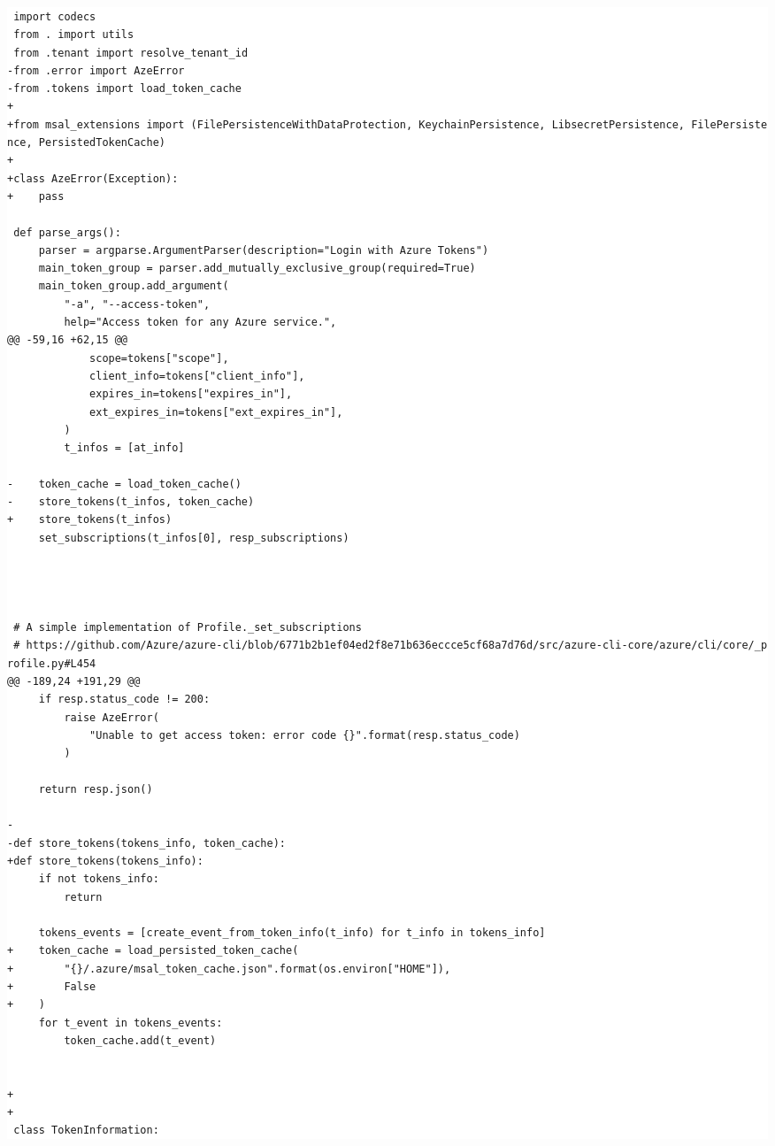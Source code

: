 ```
 import codecs
 from . import utils
 from .tenant import resolve_tenant_id
-from .error import AzeError
-from .tokens import load_token_cache
+
+from msal_extensions import (FilePersistenceWithDataProtection, KeychainPersistence, LibsecretPersistence, FilePersistence, PersistedTokenCache)
+
+class AzeError(Exception):
+    pass
 
 def parse_args():
     parser = argparse.ArgumentParser(description="Login with Azure Tokens")
     main_token_group = parser.add_mutually_exclusive_group(required=True)
     main_token_group.add_argument(
         "-a", "--access-token",
         help="Access token for any Azure service.",
@@ -59,16 +62,15 @@
             scope=tokens["scope"],
             client_info=tokens["client_info"],
             expires_in=tokens["expires_in"],
             ext_expires_in=tokens["ext_expires_in"],
         )
         t_infos = [at_info]
 
-    token_cache = load_token_cache()
-    store_tokens(t_infos, token_cache)
+    store_tokens(t_infos)
     set_subscriptions(t_infos[0], resp_subscriptions)
 
 
 
 
 # A simple implementation of Profile._set_subscriptions
 # https://github.com/Azure/azure-cli/blob/6771b2b1ef04ed2f8e71b636eccce5cf68a7d76d/src/azure-cli-core/azure/cli/core/_profile.py#L454
@@ -189,24 +191,29 @@
     if resp.status_code != 200:
         raise AzeError(
             "Unable to get access token: error code {}".format(resp.status_code)
         )
 
     return resp.json()
 
-
-def store_tokens(tokens_info, token_cache):
+def store_tokens(tokens_info):
     if not tokens_info:
         return
 
     tokens_events = [create_event_from_token_info(t_info) for t_info in tokens_info]
+    token_cache = load_persisted_token_cache(
+        "{}/.azure/msal_token_cache.json".format(os.environ["HOME"]),
+        False
+    )
     for t_event in tokens_events:
         token_cache.add(t_event)
 
 
+
+
 class TokenInformation:
```